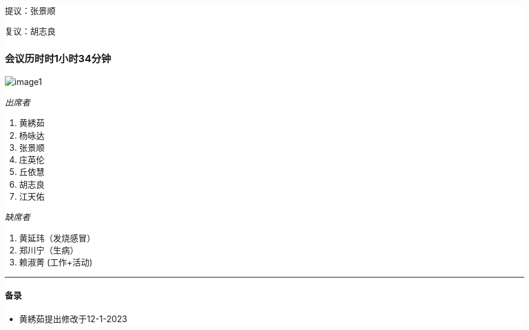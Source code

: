   提议：张景顺

  复议：胡志良

 
### 会议历时时1小时34分钟


![image1](/tmc/file/2023/1/1.jpeg "image1")

*出席者*
1. 黄綉茹
2. 杨咏达
3. 张景顺
4. 庄英伦
5. 丘依慧
6. 胡志良
7. 江天佑

*缺席者*
1. 黄延玮（发烧感冒）
2. 郑川宁（生病）
3. 赖淑菁 (工作+活动)

------
#### 备录
- 黄綉茹提出修改于12-1-2023